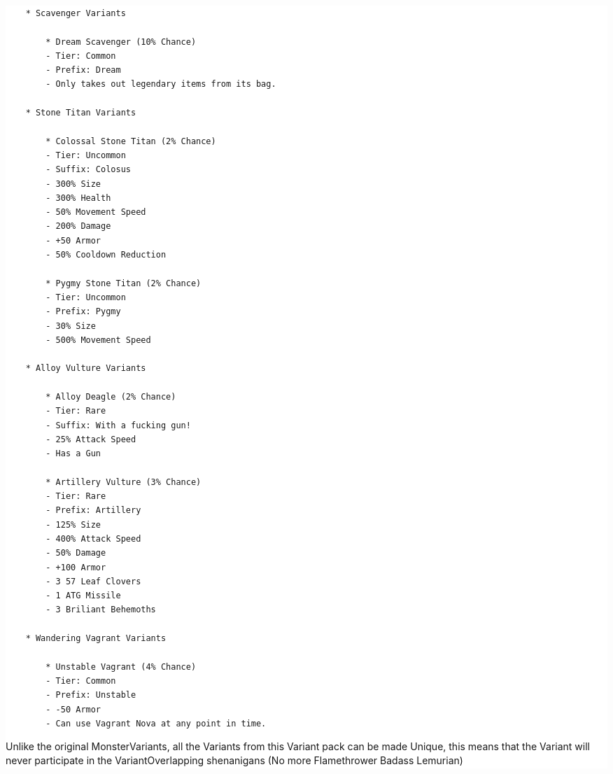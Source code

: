 		* Scavenger Variants

			* Dream Scavenger (10% Chance)
			- Tier: Common
			- Prefix: Dream
			- Only takes out legendary items from its bag.

		* Stone Titan Variants

			* Colossal Stone Titan (2% Chance)
			- Tier: Uncommon
			- Suffix: Colosus
			- 300% Size
			- 300% Health
			- 50% Movement Speed
			- 200% Damage
			- +50 Armor
			- 50% Cooldown Reduction

			* Pygmy Stone Titan (2% Chance)
			- Tier: Uncommon
			- Prefix: Pygmy
			- 30% Size
			- 500% Movement Speed

		* Alloy Vulture Variants

			* Alloy Deagle (2% Chance)
			- Tier: Rare
			- Suffix: With a fucking gun!
			- 25% Attack Speed
			- Has a Gun

			* Artillery Vulture (3% Chance)
			- Tier: Rare
			- Prefix: Artillery
			- 125% Size
			- 400% Attack Speed
			- 50% Damage
			- +100 Armor
			- 3 57 Leaf Clovers
			- 1 ATG Missile
			- 3 Briliant Behemoths

		* Wandering Vagrant Variants

			* Unstable Vagrant (4% Chance)
			- Tier: Common
			- Prefix: Unstable
			- -50 Armor
			- Can use Vagrant Nova at any point in time.

Unlike the original MonsterVariants, all the Variants from this Variant pack can be made Unique, this means that the Variant will never participate in the VariantOverlapping shenanigans (No more Flamethrower Badass Lemurian)
